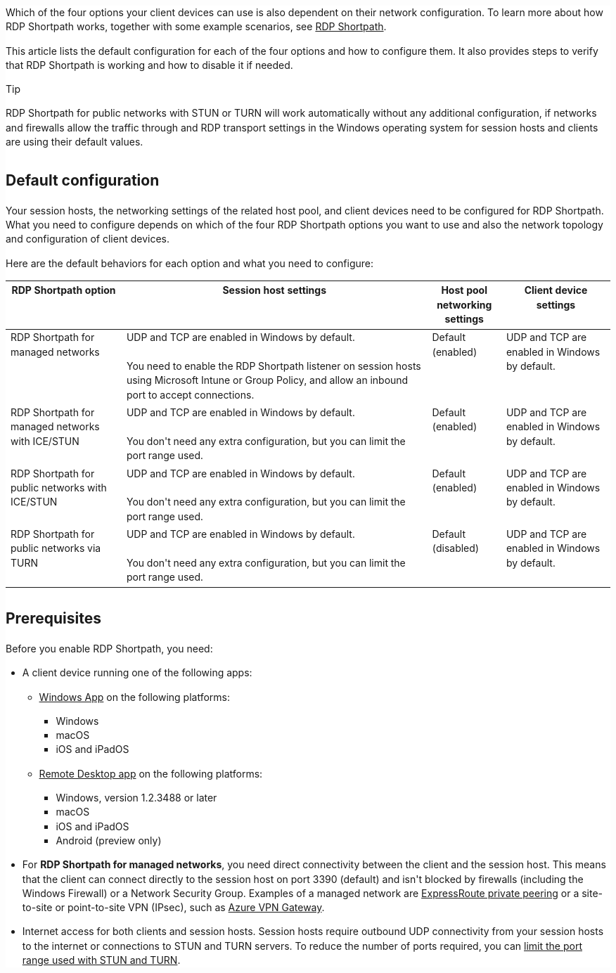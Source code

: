 Which of the four options your client devices can use is also dependent on their network configuration. To learn more about how RDP Shortpath works, together with some example scenarios, see [RDP Shortpath](rdp-shortpath.md).

This article lists the default configuration for each of the four options and how to configure them. It also provides steps to verify that RDP Shortpath is working and how to disable it if needed.

> [!TIP]
> RDP Shortpath for public networks with STUN or TURN will work automatically without any additional configuration, if networks and firewalls allow the traffic through and RDP transport settings in the Windows operating system for session hosts and clients are using their default values.

## Default configuration

Your session hosts, the networking settings of the related host pool, and client devices need to be configured for RDP Shortpath. What you need to configure depends on which of the four RDP Shortpath options you want to use and also the network topology and configuration of client devices.

Here are the default behaviors for each option and what you need to configure:

| RDP Shortpath option | Session host settings | Host pool networking settings | Client device settings  |
|--|--|--|--|
| RDP Shortpath for managed networks | UDP and TCP are enabled in Windows by default.<br /><br />You need to enable the RDP Shortpath listener on session hosts using Microsoft Intune or Group Policy, and allow an inbound port to accept connections. | Default (enabled) | UDP and TCP are enabled in Windows by default. |
| RDP Shortpath for managed networks with ICE/STUN | UDP and TCP are enabled in Windows by default.<br /><br />You don't need any extra configuration, but you can limit the port range used. | Default (enabled) | UDP and TCP are enabled in Windows by default. |
| RDP Shortpath for public networks with ICE/STUN | UDP and TCP are enabled in Windows by default.<br /><br />You don't need any extra configuration, but you can limit the port range used. | Default (enabled) | UDP and TCP are enabled in Windows by default. |
| RDP Shortpath for public networks via TURN | UDP and TCP are enabled in Windows by default.<br /><br />You don't need any extra configuration, but you can limit the port range used. | Default (disabled) | UDP and TCP are enabled in Windows by default. |

## Prerequisites

Before you enable RDP Shortpath, you need:

- A client device running one of the following apps:
   - [Windows App](/windows-app/get-started-connect-devices-desktops-apps?pivots=azure-virtual-desktop) on the following platforms:
      - Windows
      - macOS
      - iOS and iPadOS
   
   - [Remote Desktop app](users/remote-desktop-clients-overview.md) on the following platforms:
      - Windows, version 1.2.3488 or later
      - macOS
      - iOS and iPadOS
      - Android (preview only)

- For **RDP Shortpath for managed networks**, you need direct connectivity between the client and the session host. This means that the client can connect directly to the session host on port 3390 (default) and isn't blocked by firewalls (including the Windows Firewall) or a Network Security Group. Examples of a managed network are [ExpressRoute private peering](../expressroute/expressroute-circuit-peerings.md) or a site-to-site or point-to-site VPN (IPsec), such as [Azure VPN Gateway](../vpn-gateway/vpn-gateway-about-vpngateways.md).

- Internet access for both clients and session hosts. Session hosts require outbound UDP connectivity from your session hosts to the internet or connections to STUN and TURN servers. To reduce the number of ports required, you can [limit the port range used with STUN and TURN](configure-rdp-shortpath.md#limit-the-port-range-used-with-stun-and-turn).
